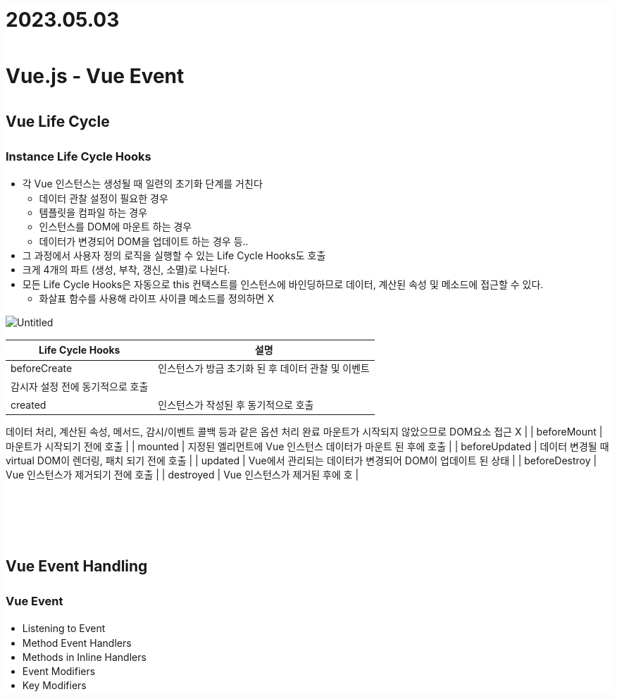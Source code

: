 # 2023.05.03

# Vue.js - Vue Event

## Vue Life Cycle

### Instance Life Cycle Hooks

- 각 Vue 인스턴스는 생성될 때 일련의 초기화 단계를 거친다
    - 데이터 관찰 설정이 필요한 경우
    - 템플릿을 컴파일 하는 경우
    - 인스턴스를 DOM에 마운트 하는 경우
    - 데이터가 변경되어 DOM을 업데이트 하는 경우 등..
- 그 과정에서 사용자 정의 로직을 실행할 수 있는 Life Cycle Hooks도 호출
- 크게 4개의 파트 (생성, 부착, 갱신, 소멸)로 나뉜다.
- 모든 Life Cycle Hooks은 자동으로 this 컨택스트를 인스턴스에 바인딩하므로 데이터, 계산된 속성 및 메소드에 접근할 수 있다.
    - 화살표 함수를 사용해 라이프 사이클 메소드를 정의하면 X

![Untitled](2023%2005%2003%20d4f746bf40394a3caaaedadad60ce4bd/Untitled.png)

| Life Cycle Hooks | 설명 |
| --- | --- |
| beforeCreate | 인스턴스가 방금 초기화 된 후 데이터 관찰 및 이벤트
감시자 설정 전에 동기적으로 호출 |
| created | 인스턴스가 작성된 후 동기적으로 호출
데이터 처리, 계산된 속성, 메서드, 감시/이벤트 콜백 등과 같은 옵션 처리 완료
마운트가 시작되지 않았으므로 DOM요소 접근 X |
| beforeMount | 마운트가 시작되기 전에 호출 |
| mounted | 지정된 엘리먼트에 Vue 인스턴스 데이터가 마운트 된 후에 호출 |
| beforeUpdated | 데이터 변경될 때 virtual DOM이 렌더링, 패치 되기 전에 호출 |
| updated | Vue에서 관리되는 데이터가 변경되어 DOM이 업데이트 된 상태 |
| beforeDestroy | Vue 인스턴스가 제거되기 전에 호출 |
| destroyed | Vue 인스턴스가 제거된 후에 호 |

<br>
<br>
<br>

## Vue Event Handling

### Vue Event

- Listening to Event
- Method Event Handlers
- Methods in Inline Handlers
- Event Modifiers
- Key Modifiers
